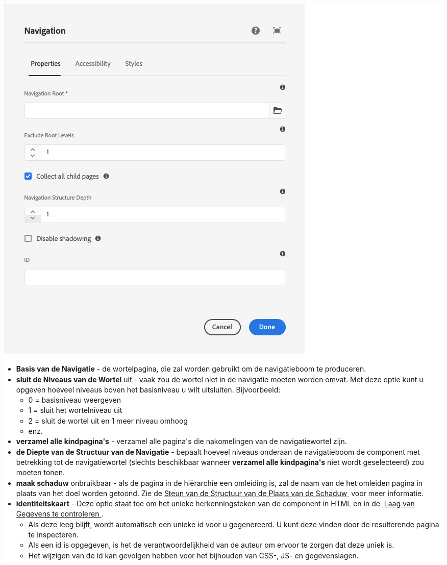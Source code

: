 ![&#x200B; de component van de Navigatie geeft dialoogeigenschappen tabel uit &#x200B;](/help/assets/navigation-edit-properties.png)

* **Basis van de Navigatie** - de wortelpagina, die zal worden gebruikt om de navigatieboom te produceren.
* **sluit de Niveaus van de Wortel** uit - vaak zou de wortel niet in de navigatie moeten worden omvat. Met deze optie kunt u opgeven hoeveel niveaus boven het basisniveau u wilt uitsluiten. Bijvoorbeeld:
   * 0 = basisniveau weergeven
   * 1 = sluit het wortelniveau uit
   * 2 = sluit de wortel uit en 1 meer niveau omhoog
   * enz.
* **verzamel alle kindpagina&#39;s** - verzamel alle pagina&#39;s die nakomelingen van de navigatiewortel zijn.
* **de Diepte van de Structuur van de Navigatie** - bepaalt hoeveel niveaus onderaan de navigatieboom de component met betrekking tot de navigatiewortel (slechts beschikbaar wanneer **verzamel alle kindpagina&#39;s** niet wordt geselecteerd) zou moeten tonen.
* **maak schaduw** onbruikbaar - als de pagina in de hiërarchie een omleiding is, zal de naam van de het omleiden pagina in plaats van het doel worden getoond. Zie de [&#x200B; Steun van de Structuur van de Plaats van de Schaduw &#x200B;](#shadow-structure) voor meer informatie.
* **identiteitskaart** - Deze optie staat toe om het unieke herkenningsteken van de component in HTML en in de [&#x200B; Laag van Gegevens te controleren &#x200B;](/help/developing/data-layer/overview.md).
   * Als deze leeg blijft, wordt automatisch een unieke id voor u gegenereerd. U kunt deze vinden door de resulterende pagina te inspecteren.
   * Als een id is opgegeven, is het de verantwoordelijkheid van de auteur om ervoor te zorgen dat deze uniek is.
   * Het wijzigen van de id kan gevolgen hebben voor het bijhouden van CSS-, JS- en gegevenslagen.
